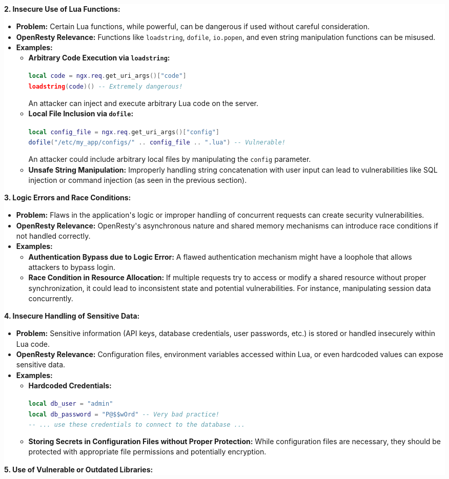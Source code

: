 **2. Insecure Use of Lua Functions:**

* **Problem:** Certain Lua functions, while powerful, can be dangerous if used without careful consideration.
* **OpenResty Relevance:**  Functions like `loadstring`, `dofile`, `io.popen`, and even string manipulation functions can be misused.
* **Examples:**
    * **Arbitrary Code Execution via `loadstring`:**
        ```lua
        local code = ngx.req.get_uri_args()["code"]
        loadstring(code)() -- Extremely dangerous!
        ```
        An attacker can inject and execute arbitrary Lua code on the server.
    * **Local File Inclusion via `dofile`:**
        ```lua
        local config_file = ngx.req.get_uri_args()["config"]
        dofile("/etc/my_app/configs/" .. config_file .. ".lua") -- Vulnerable!
        ```
        An attacker could include arbitrary local files by manipulating the `config` parameter.
    * **Unsafe String Manipulation:**  Improperly handling string concatenation with user input can lead to vulnerabilities like SQL injection or command injection (as seen in the previous section).

**3. Logic Errors and Race Conditions:**

* **Problem:** Flaws in the application's logic or improper handling of concurrent requests can create security vulnerabilities.
* **OpenResty Relevance:** OpenResty's asynchronous nature and shared memory mechanisms can introduce race conditions if not handled correctly.
* **Examples:**
    * **Authentication Bypass due to Logic Error:** A flawed authentication mechanism might have a loophole that allows attackers to bypass login.
    * **Race Condition in Resource Allocation:**  If multiple requests try to access or modify a shared resource without proper synchronization, it could lead to inconsistent state and potential vulnerabilities. For instance, manipulating session data concurrently.

**4. Insecure Handling of Sensitive Data:**

* **Problem:**  Sensitive information (API keys, database credentials, user passwords, etc.) is stored or handled insecurely within Lua code.
* **OpenResty Relevance:**  Configuration files, environment variables accessed within Lua, or even hardcoded values can expose sensitive data.
* **Examples:**
    * **Hardcoded Credentials:**
        ```lua
        local db_user = "admin"
        local db_password = "P@$$wOrd" -- Very bad practice!
        -- ... use these credentials to connect to the database ...
        ```
    * **Storing Secrets in Configuration Files without Proper Protection:**  While configuration files are necessary, they should be protected with appropriate file permissions and potentially encryption.

**5. Use of Vulnerable or Outdated Libraries:**

